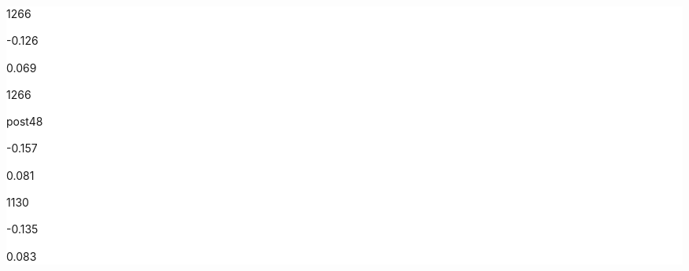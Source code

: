 <td style="text-align:right;">

1266

</td>

<td style="text-align:right;">

\-0.126

</td>

<td style="text-align:right;">

0.069

</td>

<td style="text-align:right;">

1266

</td>

</tr>

<tr>

<td style="text-align:left;">

post48

</td>

<td style="text-align:right;">

\-0.157

</td>

<td style="text-align:right;">

0.081

</td>

<td style="text-align:right;">

1130

</td>

<td style="text-align:right;">

\-0.135

</td>

<td style="text-align:right;">

0.083

</td>

<td style="text-align:right;">
